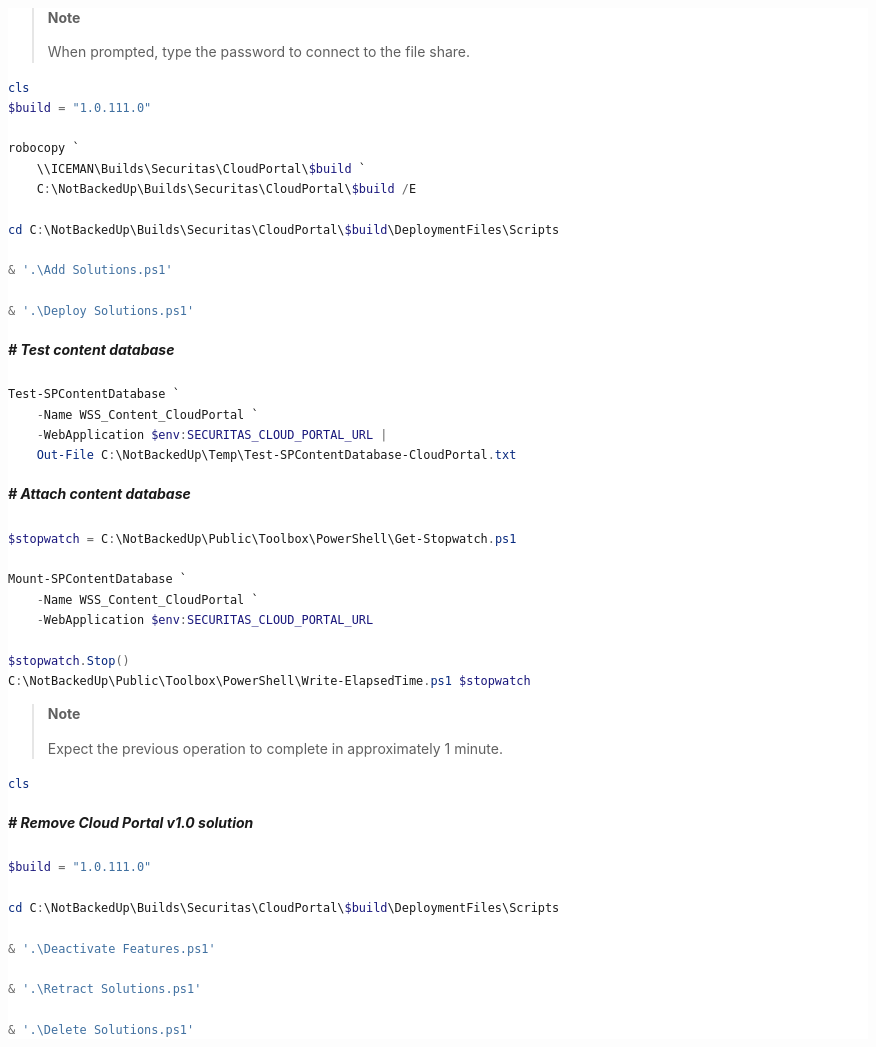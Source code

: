 > **Note**
>
> When prompted, type the password to connect to the file share.

```PowerShell
cls
$build = "1.0.111.0"

robocopy `
    \\ICEMAN\Builds\Securitas\CloudPortal\$build `
    C:\NotBackedUp\Builds\Securitas\CloudPortal\$build /E

cd C:\NotBackedUp\Builds\Securitas\CloudPortal\$build\DeploymentFiles\Scripts

& '.\Add Solutions.ps1'

& '.\Deploy Solutions.ps1'
```

##### # Test content database

```PowerShell
Test-SPContentDatabase `
    -Name WSS_Content_CloudPortal `
    -WebApplication $env:SECURITAS_CLOUD_PORTAL_URL |
    Out-File C:\NotBackedUp\Temp\Test-SPContentDatabase-CloudPortal.txt
```

##### # Attach content database

```PowerShell
$stopwatch = C:\NotBackedUp\Public\Toolbox\PowerShell\Get-Stopwatch.ps1

Mount-SPContentDatabase `
    -Name WSS_Content_CloudPortal `
    -WebApplication $env:SECURITAS_CLOUD_PORTAL_URL

$stopwatch.Stop()
C:\NotBackedUp\Public\Toolbox\PowerShell\Write-ElapsedTime.ps1 $stopwatch
```

> **Note**
>
> Expect the previous operation to complete in approximately 1 minute.

```PowerShell
cls
```

##### # Remove Cloud Portal v1.0 solution

```PowerShell
$build = "1.0.111.0"

cd C:\NotBackedUp\Builds\Securitas\CloudPortal\$build\DeploymentFiles\Scripts

& '.\Deactivate Features.ps1'

& '.\Retract Solutions.ps1'

& '.\Delete Solutions.ps1'
```
